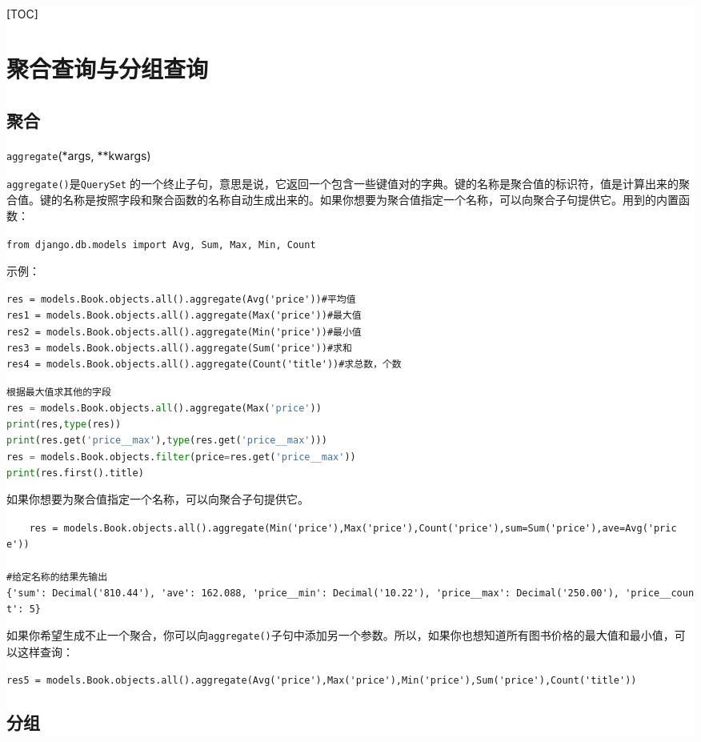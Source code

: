 

[TOC]



# 聚合查询与分组查询

## 聚合

`aggregate`(*args, **kwargs)

`aggregate()`是`QuerySet` 的一个终止子句，意思是说，它返回一个包含一些键值对的字典。键的名称是聚合值的标识符，值是计算出来的聚合值。键的名称是按照字段和聚合函数的名称自动生成出来的。如果你想要为聚合值指定一个名称，可以向聚合子句提供它。用到的内置函数：

```
from django.db.models import Avg, Sum, Max, Min, Count
```

示例：

```
res = models.Book.objects.all().aggregate(Avg('price'))#平均值
res1 = models.Book.objects.all().aggregate(Max('price'))#最大值
res2 = models.Book.objects.all().aggregate(Min('price'))#最小值
res3 = models.Book.objects.all().aggregate(Sum('price'))#求和
res4 = models.Book.objects.all().aggregate(Count('title'))#求总数，个数
```

```python
根据最大值求其他的字段
res = models.Book.objects.all().aggregate(Max('price'))
print(res,type(res))
print(res.get('price__max'),type(res.get('price__max')))
res = models.Book.objects.filter(price=res.get('price__max'))
print(res.first().title)
```



如果你想要为聚合值指定一个名称，可以向聚合子句提供它。

```
    res = models.Book.objects.all().aggregate(Min('price'),Max('price'),Count('price'),sum=Sum('price'),ave=Avg('price'))

#给定名称的结果先输出
{'sum': Decimal('810.44'), 'ave': 162.088, 'price__min': Decimal('10.22'), 'price__max': Decimal('250.00'), 'price__count': 5}
```

如果你希望生成不止一个聚合，你可以向`aggregate()`子句中添加另一个参数。所以，如果你也想知道所有图书价格的最大值和最小值，可以这样查询：

```
res5 = models.Book.objects.all().aggregate(Avg('price'),Max('price'),Min('price'),Sum('price'),Count('title'))
```

## 分组
